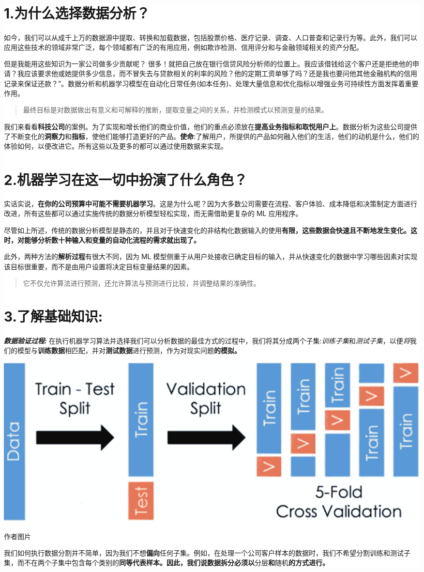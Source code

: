 # 1.为什么选择数据分析？

如今，我们可以从成千上万的数据源中提取、转换和加载数据，包括股票价格、医疗记录、调查、人口普查和记录行为等。此外，我们可以应用这些技术的领域非常广泛，每个领域都有广泛的有用应用，例如欺诈检测、信用评分和与金融领域相关的资产分配。

但是我能用这些知识为一家公司做多少贡献呢？ 很多！就把自己放在银行信贷风险分析师的位置上。我应该借钱给这个客户还是拒绝他的申请？我应该要求他或她提供多少信息，而不冒失去与贷款相关的利率的风险？他的定期工资单够了吗？还是我也要问他其他金融机构的信用记录来保证还款？”。数据分析和机器学习模型在自动化日常任务(如本任务)、处理大量信息和优化指标以增强业务可持续性方面发挥着重要作用。

> 最终目标是对数据做出有意义和可解释的推断，提取变量之间的关系，并检测模式以预测变量的结果。

我们来看看**科技公司**的案例。为了实现和增长他们的商业价值，他们的重点必须放在**提高业务指标和取悦用户上**。数据分析为这些公司提供了不断变化的**洞察力**和**指标**，使他们能够打造更好的产品。**使命**:了解用户，所提供的产品如何融入他们的生活，他们的动机是什么，他们的体验如何，以便改进它。所有这些以及更多的都可以通过使用数据来实现。

# 2.机器学习在这一切中扮演了什么角色？

实话实说，**在你的公司预算中可能不需要机器学习**。这是为什么呢？因为大多数公司需要在流程、客户体验、成本降低和决策制定方面进行改进，所有这些都可以通过实施传统的数据分析模型轻松实现，而无需借助更复杂的 ML 应用程序。

尽管如上所述，传统的数据分析模型是静态的，并且对于快速变化的非结构化数据输入的使用**有限，这些数据会快速且不断地发生变化。这时，对能够分析数十种输入和变量的自动化流程的需求就出现了。**

此外，两种方法的**解析过程**有很大不同，因为 ML 模型侧重于从用户处接收已确定目标的输入，并从快速变化的数据中学习哪些因素对实现该目标很重要，而不是由用户设置将决定目标变量结果的因素。

> 它不仅允许算法进行预测，还允许算法与预测进行比较，并调整结果的准确性。

# 3.了解基础知识:

***数据验证过程:*** 在执行机器学习算法并选择我们可以分析数据的最佳方式的过程中，我们将其分成两个子集:*训练子集*和*测试子集*，以便*将*我们的模型与**训练数据**相匹配，并对**测试数据**进行预测，作为对现实问题**的模拟。**

![](img/5a779509727b1a2490809d0c1b8051eb.png)

作者图片

我们如何执行数据分割并不简单，因为我们不想**偏向**任何子集。例如，在处理一个公司客户样本的数据时，我们不希望分割训练和测试子集，而不在两个子集中包含每个类别的**同等代表样本。因此，我们说数据拆分必须以**分层**和**随机**的方式进行。**
